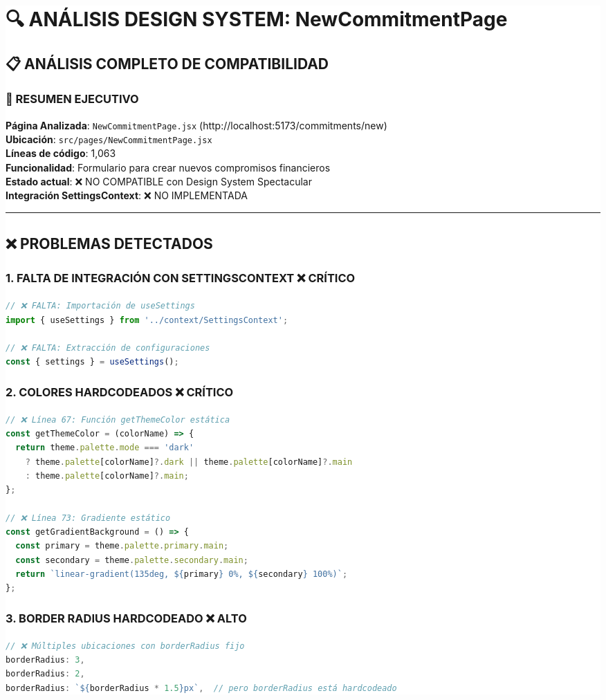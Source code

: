 # 🔍 ANÁLISIS DESIGN SYSTEM: NewCommitmentPage

## 📋 ANÁLISIS COMPLETO DE COMPATIBILIDAD

### 🎯 RESUMEN EJECUTIVO
**Página Analizada**: `NewCommitmentPage.jsx` (http://localhost:5173/commitments/new)  
**Ubicación**: `src/pages/NewCommitmentPage.jsx`  
**Líneas de código**: 1,063  
**Funcionalidad**: Formulario para crear nuevos compromisos financieros  
**Estado actual**: ❌ NO COMPATIBLE con Design System Spectacular  
**Integración SettingsContext**: ❌ NO IMPLEMENTADA  

---

## ❌ PROBLEMAS DETECTADOS

### 1. **FALTA DE INTEGRACIÓN CON SETTINGSCONTEXT** ❌ CRÍTICO
```jsx
// ❌ FALTA: Importación de useSettings
import { useSettings } from '../context/SettingsContext';

// ❌ FALTA: Extracción de configuraciones
const { settings } = useSettings();
```

### 2. **COLORES HARDCODEADOS** ❌ CRÍTICO
```jsx
// ❌ Línea 67: Función getThemeColor estática
const getThemeColor = (colorName) => {
  return theme.palette.mode === 'dark' 
    ? theme.palette[colorName]?.dark || theme.palette[colorName]?.main 
    : theme.palette[colorName]?.main;
};

// ❌ Línea 73: Gradiente estático
const getGradientBackground = () => {
  const primary = theme.palette.primary.main;
  const secondary = theme.palette.secondary.main;
  return `linear-gradient(135deg, ${primary} 0%, ${secondary} 100%)`;
};
```

### 3. **BORDER RADIUS HARDCODEADO** ❌ ALTO
```jsx
// ❌ Múltiples ubicaciones con borderRadius fijo
borderRadius: 3,
borderRadius: 2,
borderRadius: `${borderRadius * 1.5}px`,  // pero borderRadius está hardcodeado
```
